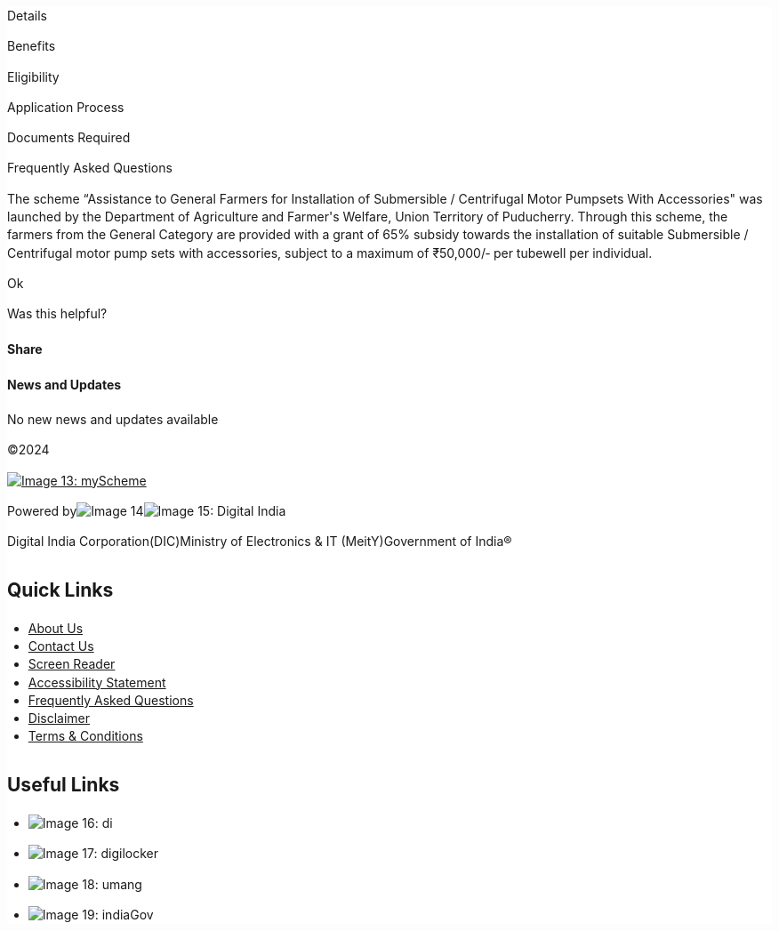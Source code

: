 Details

Benefits

Eligibility

Application Process

Documents Required

Frequently Asked Questions

The scheme “Assistance to General Farmers for Installation of Submersible / Centrifugal Motor Pumpsets With Accessories" was launched by the Department of Agriculture and Farmer's Welfare, Union Territory of Puducherry. Through this scheme, the farmers from the General Category are provided with a grant of 65% subsidy towards the installation of suitable Submersible / Centrifugal motor pump sets with accessories, subject to a maximum of ₹50,000/‐ per tubewell per individual.

Ok

Was this helpful?

#### Share

#### News and Updates

No new news and updates available

©2024

[![Image 13: myScheme](blob:https://www.myscheme.gov.in/b9a31d3949b1882a09ed2f8508d538f3)](https://www.myscheme.gov.in/)

Powered by![Image 14](blob:https://www.myscheme.gov.in/a01e597e35ed1eeaefa52c5d0c5fe71b)![Image 15: Digital India](blob:https://www.myscheme.gov.in/b9a31d3949b1882a09ed2f8508d538f3)

Digital India Corporation(DIC)Ministry of Electronics & IT (MeitY)Government of India®

Quick Links
-----------

*   [About Us](https://www.myscheme.gov.in/about)
*   [Contact Us](https://www.myscheme.gov.in/contact)
*   [Screen Reader](https://www.myscheme.gov.in/screen-reader)
*   [Accessibility Statement](https://www.myscheme.gov.in/accessibility-statement)
*   [Frequently Asked Questions](https://www.myscheme.gov.in/faqs)
*   [Disclaimer](https://www.myscheme.gov.in/disclaimer)
*   [Terms & Conditions](https://www.myscheme.gov.in/terms-conditions)

Useful Links
------------

*   ![Image 16: di](blob:https://www.myscheme.gov.in/b9a31d3949b1882a09ed2f8508d538f3)
    
*   ![Image 17: digilocker](blob:https://www.myscheme.gov.in/b9a31d3949b1882a09ed2f8508d538f3)
    
*   ![Image 18: umang](blob:https://www.myscheme.gov.in/b9a31d3949b1882a09ed2f8508d538f3)
    
*   ![Image 19: indiaGov](blob:https://www.myscheme.gov.in/b9a31d3949b1882a09ed2f8508d538f3)
    